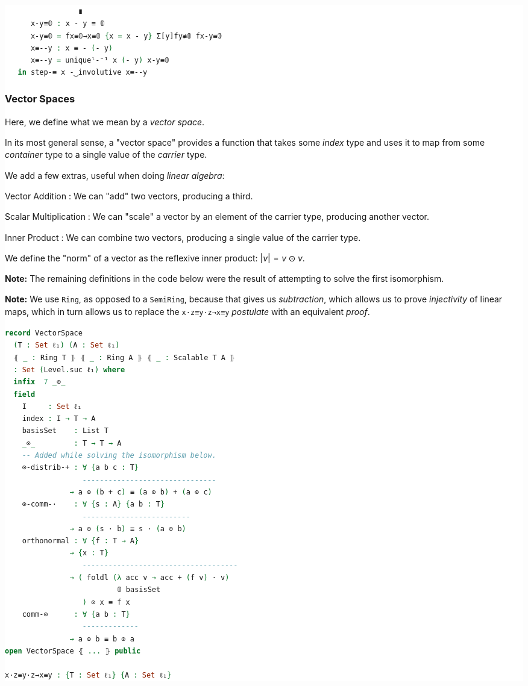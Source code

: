```agda
                 ∎
      x-y≡𝟘 : x - y ≡ 𝟘
      x-y≡𝟘 = fx≡𝟘→x≡𝟘 {x = x - y} Σ[y]fy≢𝟘 fx-y≡𝟘
      x≡--y : x ≡ - (- y)
      x≡--y = uniqueˡ-⁻¹ x (- y) x-y≡𝟘
   in step-≡ x -‿involutive x≡--y

```

### Vector Spaces

Here, we define what we mean by a _vector space_.

In its most general sense, a "vector space" provides a function that takes some _index_ type and uses it to map from some _container_ type to a single value of the _carrier_ type.

We add a few extras, useful when doing _linear algebra_:

Vector Addition
:   We can "add" two vectors, producing a third.

Scalar Multiplication
:   We can "scale" a vector by an element of the carrier type, producing another vector.

Inner Product
:   We can combine two vectors, producing a single value of the carrier type.

We define the "norm" of a vector as the reflexive inner product:
$|v| = v ⊙ v$.

**Note:** The remaining definitions in the code below were the result of attempting to solve the first isomorphism.

**Note:** We use `Ring`, as opposed to a `SemiRing`, because that gives us _subtraction_, which allows us to prove _injectivity_ of linear maps, which in turn allows us to replace the `x·z≡y·z→x≡y` _postulate_ with an equivalent _proof_.

```agda
record VectorSpace
  (T : Set ℓ₁) (A : Set ℓ₁)
  ⦃ _ : Ring T ⦄ ⦃ _ : Ring A ⦄ ⦃ _ : Scalable T A ⦄
  : Set (Level.suc ℓ₁) where
  infix  7 _⊙_
  field
    I     : Set ℓ₁
    index : I → T → A
    basisSet    : List T
    _⊙_         : T → T → A
    -- Added while solving the isomorphism below.
    ⊙-distrib-+ : ∀ {a b c : T}
                  -------------------------------
               → a ⊙ (b + c) ≡ (a ⊙ b) + (a ⊙ c)
    ⊙-comm-·    : ∀ {s : A} {a b : T}
                  -------------------------
               → a ⊙ (s · b) ≡ s · (a ⊙ b)
    orthonormal : ∀ {f : T → A}
               → {x : T}
                  ------------------------------------
               → ( foldl (λ acc v → acc + (f v) · v)
                          𝟘 basisSet
                  ) ⊙ x ≡ f x
    comm-⊙      : ∀ {a b : T}
                  -------------
               → a ⊙ b ≡ b ⊙ a
open VectorSpace ⦃ ... ⦄ public

x·z≡y·z→x≡y : {T : Set ℓ₁} {A : Set ℓ₁}
```